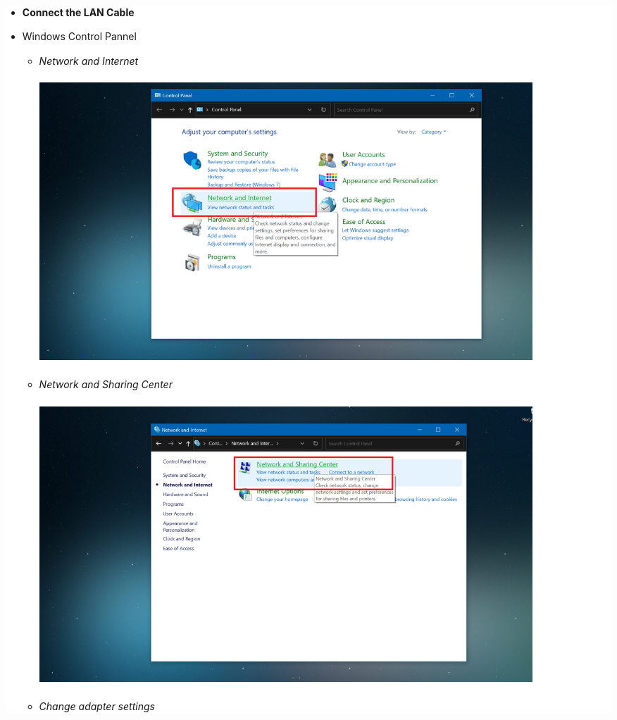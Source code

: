 
* **Connect the LAN Cable**


* Windows Control Pannel
    
     - _Network and Internet_
<br><br>
<img src="https://github.com/Godson-Thomas/Flashing-Sitara-Processor-board/blob/master/S(15).png" width="700"><br><br>
     - _Network and Sharing Center_
    <br><br>
<img src="https://github.com/Godson-Thomas/Flashing-Sitara-Processor-board/blob/master/S(16).png" width="700"><br><br>
     - _Change adapter settings_
